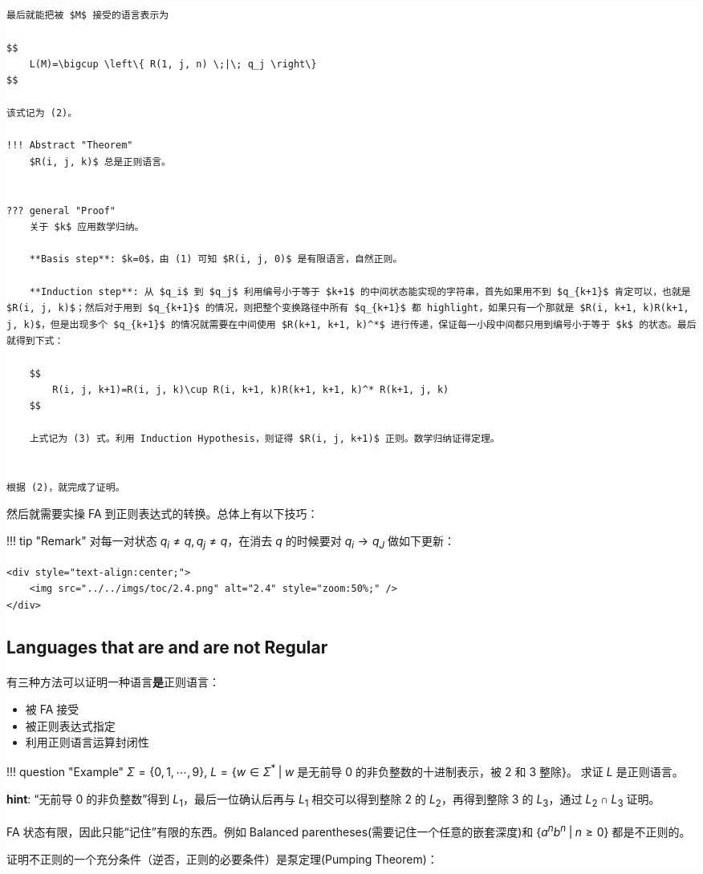 
    最后就能把被 $M$ 接受的语言表示为

    $$
        L(M)=\bigcup \left\{ R(1, j, n) \;|\; q_j \right\}
    $$

    该式记为 (2)。

    !!! Abstract "Theorem"
        $R(i, j, k)$ 总是正则语言。


    ??? general "Proof"
        关于 $k$ 应用数学归纳。
        
        **Basis step**: $k=0$，由 (1) 可知 $R(i, j, 0)$ 是有限语言，自然正则。

        **Induction step**: 从 $q_i$ 到 $q_j$ 利用编号小于等于 $k+1$ 的中间状态能实现的字符串，首先如果用不到 $q_{k+1}$ 肯定可以，也就是 $R(i, j, k)$；然后对于用到 $q_{k+1}$ 的情况，则把整个变换路径中所有 $q_{k+1}$ 都 highlight，如果只有一个那就是 $R(i, k+1, k)R(k+1, j, k)$，但是出现多个 $q_{k+1}$ 的情况就需要在中间使用 $R(k+1, k+1, k)^*$ 进行传递，保证每一小段中间都只用到编号小于等于 $k$ 的状态。最后就得到下式：

        $$
            R(i, j, k+1)=R(i, j, k)\cup R(i, k+1, k)R(k+1, k+1, k)^* R(k+1, j, k)
        $$
        
        上式记为 (3) 式。利用 Induction Hypothesis，则证得 $R(i, j, k+1)$ 正则。数学归纳证得定理。

    
    根据 (2)，就完成了证明。

然后就需要实操 FA 到正则表达式的转换。总体上有以下技巧：

!!! tip "Remark"
    对每一对状态 $q_i\neq q, q_j\neq q$，在消去 $q$ 的时候要对 $q_i\to q_J$ 做如下更新：

    <div style="text-align:center;">
    	<img src="../../imgs/toc/2.4.png" alt="2.4" style="zoom:50%;" />
    </div>

## Languages that are and are not Regular

有三种方法可以证明一种语言**是**正则语言：

- 被 FA 接受
- 被正则表达式指定
- 利用正则语言运算封闭性

!!! question "Example"
    $\Sigma=\{0, 1, \cdots, 9\}$, $L=\{w\in\Sigma^*\;|\; w\text{ 是无前导 0 的非负整数的十进制表示，被 2 和 3 整除}\}$。 求证 $L$ 是正则语言。

**hint**: “无前导 0 的非负整数”得到 $L_1$，最后一位确认后再与 $L_1$ 相交可以得到整除 2 的 $L_2$，再得到整除 3 的 $L_3$，通过 $L_2\cap L_3$ 证明。

FA 状态有限，因此只能“记住”有限的东西。例如 Balanced parentheses(需要记住一个任意的嵌套深度)和 $\{a^nb^n\;|\; n\geqslant 0\}$ 都是不正则的。

证明不正则的一个充分条件（逆否，正则的必要条件）是泵定理(Pumping Theorem)：
